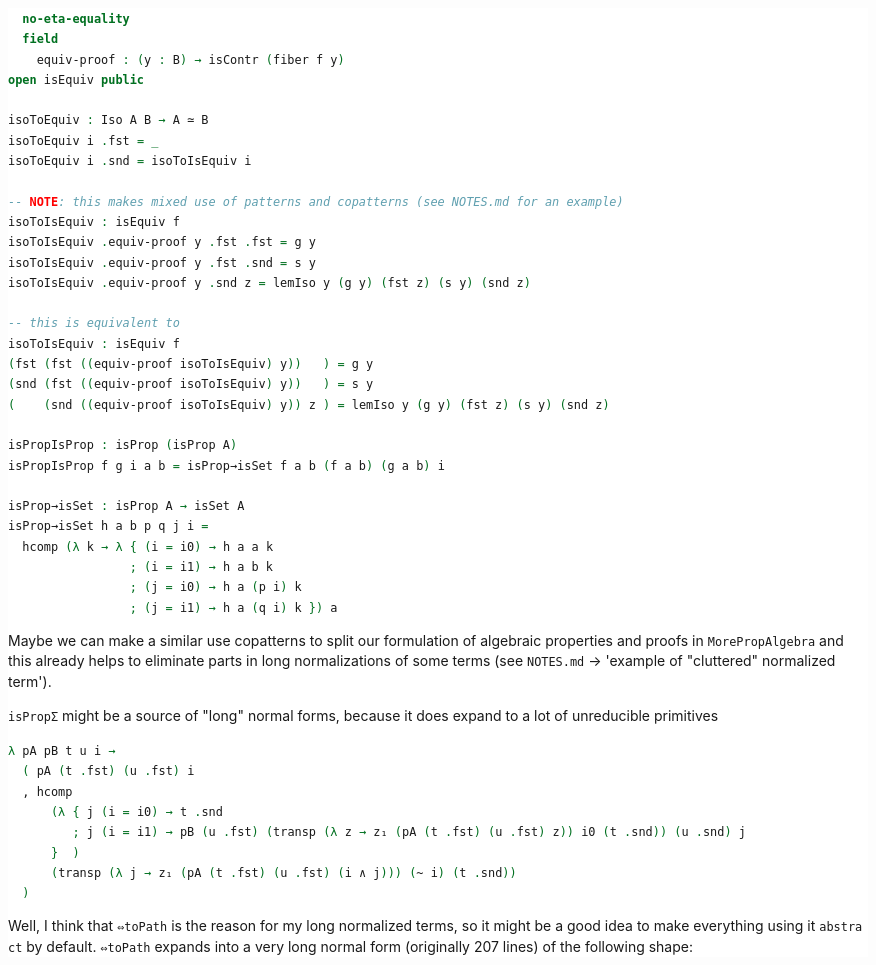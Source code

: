 ```agda
  no-eta-equality
  field
    equiv-proof : (y : B) → isContr (fiber f y)
open isEquiv public

isoToEquiv : Iso A B → A ≃ B
isoToEquiv i .fst = _
isoToEquiv i .snd = isoToIsEquiv i

-- NOTE: this makes mixed use of patterns and copatterns (see NOTES.md for an example)
isoToIsEquiv : isEquiv f
isoToIsEquiv .equiv-proof y .fst .fst = g y
isoToIsEquiv .equiv-proof y .fst .snd = s y
isoToIsEquiv .equiv-proof y .snd z = lemIso y (g y) (fst z) (s y) (snd z)

-- this is equivalent to
isoToIsEquiv : isEquiv f
(fst (fst ((equiv-proof isoToIsEquiv) y))   ) = g y
(snd (fst ((equiv-proof isoToIsEquiv) y))   ) = s y
(    (snd ((equiv-proof isoToIsEquiv) y)) z ) = lemIso y (g y) (fst z) (s y) (snd z)

isPropIsProp : isProp (isProp A)
isPropIsProp f g i a b = isProp→isSet f a b (f a b) (g a b) i

isProp→isSet : isProp A → isSet A
isProp→isSet h a b p q j i =
  hcomp (λ k → λ { (i = i0) → h a a k
                 ; (i = i1) → h a b k
                 ; (j = i0) → h a (p i) k
                 ; (j = i1) → h a (q i) k }) a
```

Maybe we can make a similar use copatterns to split our formulation of algebraic properties and proofs in `MorePropAlgebra` and this already helps to eliminate parts in long normalizations of some terms (see `NOTES.md` → 'example of "cluttered" normalized term').


`isPropΣ` might be a source of "long" normal forms, because it does expand to a lot of unreducible primitives

```agda
λ pA pB t u i →
  ( pA (t .fst) (u .fst) i
  , hcomp
      (λ { j (i = i0) → t .snd
         ; j (i = i1) → pB (u .fst) (transp (λ z → z₁ (pA (t .fst) (u .fst) z)) i0 (t .snd)) (u .snd) j
      }  )
      (transp (λ j → z₁ (pA (t .fst) (u .fst) (i ∧ j))) (~ i) (t .snd))
  )
```

Well, I think that `⇔toPath` is the reason for my long normalized terms, so it might be a good idea to make everything using it `abstract` by default. `⇔toPath` expands into a very long normal form (originally 207 lines) of the following shape:
